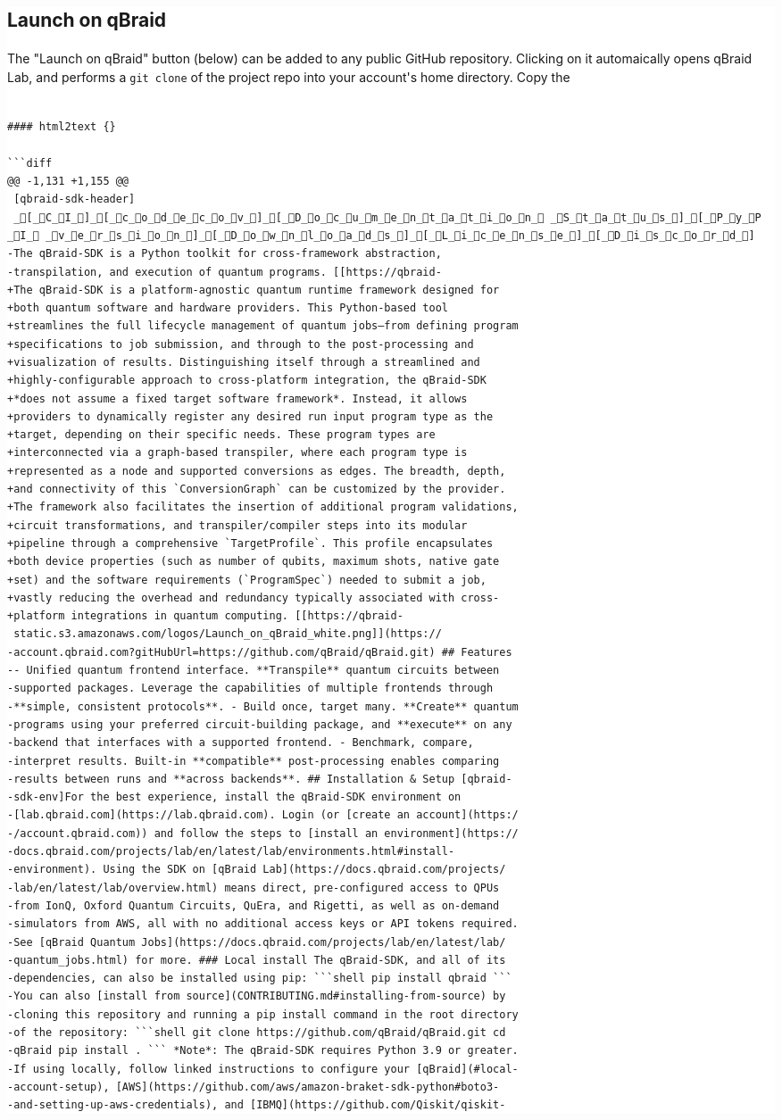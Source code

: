  ## Launch on qBraid
 
 The "Launch on qBraid" button (below) can be added to any public GitHub
 repository. Clicking on it automaically opens qBraid Lab, and performs a
 `git clone` of the project repo into your account's home directory. Copy the
```

#### html2text {}

```diff
@@ -1,131 +1,155 @@
 [qbraid-sdk-header]
 _[_C_I_]_[_c_o_d_e_c_o_v_]_[_D_o_c_u_m_e_n_t_a_t_i_o_n_ _S_t_a_t_u_s_]_[_P_y_P_I_ _v_e_r_s_i_o_n_]_[_D_o_w_n_l_o_a_d_s_]_[_L_i_c_e_n_s_e_]_[_D_i_s_c_o_r_d_]
-The qBraid-SDK is a Python toolkit for cross-framework abstraction,
-transpilation, and execution of quantum programs. [[https://qbraid-
+The qBraid-SDK is a platform-agnostic quantum runtime framework designed for
+both quantum software and hardware providers. This Python-based tool
+streamlines the full lifecycle management of quantum jobs—from defining program
+specifications to job submission, and through to the post-processing and
+visualization of results. Distinguishing itself through a streamlined and
+highly-configurable approach to cross-platform integration, the qBraid-SDK
+*does not assume a fixed target software framework*. Instead, it allows
+providers to dynamically register any desired run input program type as the
+target, depending on their specific needs. These program types are
+interconnected via a graph-based transpiler, where each program type is
+represented as a node and supported conversions as edges. The breadth, depth,
+and connectivity of this `ConversionGraph` can be customized by the provider.
+The framework also facilitates the insertion of additional program validations,
+circuit transformations, and transpiler/compiler steps into its modular
+pipeline through a comprehensive `TargetProfile`. This profile encapsulates
+both device properties (such as number of qubits, maximum shots, native gate
+set) and the software requirements (`ProgramSpec`) needed to submit a job,
+vastly reducing the overhead and redundancy typically associated with cross-
+platform integrations in quantum computing. [[https://qbraid-
 static.s3.amazonaws.com/logos/Launch_on_qBraid_white.png]](https://
-account.qbraid.com?gitHubUrl=https://github.com/qBraid/qBraid.git) ## Features
-- Unified quantum frontend interface. **Transpile** quantum circuits between
-supported packages. Leverage the capabilities of multiple frontends through
-**simple, consistent protocols**. - Build once, target many. **Create** quantum
-programs using your preferred circuit-building package, and **execute** on any
-backend that interfaces with a supported frontend. - Benchmark, compare,
-interpret results. Built-in **compatible** post-processing enables comparing
-results between runs and **across backends**. ## Installation & Setup [qbraid-
-sdk-env]For the best experience, install the qBraid-SDK environment on
-[lab.qbraid.com](https://lab.qbraid.com). Login (or [create an account](https:/
-/account.qbraid.com)) and follow the steps to [install an environment](https://
-docs.qbraid.com/projects/lab/en/latest/lab/environments.html#install-
-environment). Using the SDK on [qBraid Lab](https://docs.qbraid.com/projects/
-lab/en/latest/lab/overview.html) means direct, pre-configured access to QPUs
-from IonQ, Oxford Quantum Circuits, QuEra, and Rigetti, as well as on-demand
-simulators from AWS, all with no additional access keys or API tokens required.
-See [qBraid Quantum Jobs](https://docs.qbraid.com/projects/lab/en/latest/lab/
-quantum_jobs.html) for more. ### Local install The qBraid-SDK, and all of its
-dependencies, can also be installed using pip: ```shell pip install qbraid ```
-You can also [install from source](CONTRIBUTING.md#installing-from-source) by
-cloning this repository and running a pip install command in the root directory
-of the repository: ```shell git clone https://github.com/qBraid/qBraid.git cd
-qBraid pip install . ``` *Note*: The qBraid-SDK requires Python 3.9 or greater.
-If using locally, follow linked instructions to configure your [qBraid](#local-
-account-setup), [AWS](https://github.com/aws/amazon-braket-sdk-python#boto3-
-and-setting-up-aws-credentials), and [IBMQ](https://github.com/Qiskit/qiskit-
```